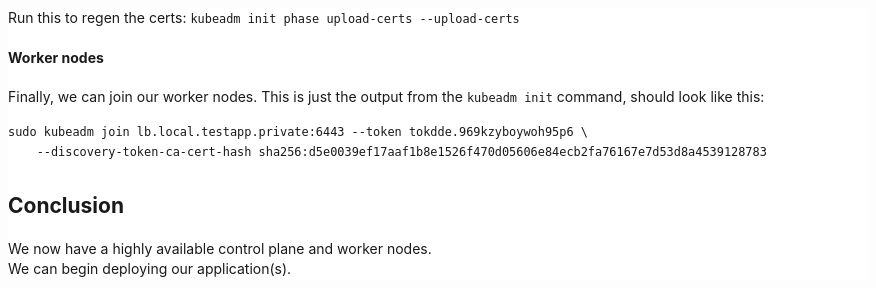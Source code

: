 Run this to regen the certs:
`kubeadm init phase upload-certs --upload-certs`

#### Worker nodes
Finally, we can join our worker nodes. This is just the output from the `kubeadm init` command, should look like this:
```
sudo kubeadm join lb.local.testapp.private:6443 --token tokdde.969kzyboywoh95p6 \
	--discovery-token-ca-cert-hash sha256:d5e0039ef17aaf1b8e1526f470d05606e84ecb2fa76167e7d53d8a4539128783
```

## Conclusion

We now have a highly available control plane and worker nodes.<br>
We can begin deploying our application(s).
